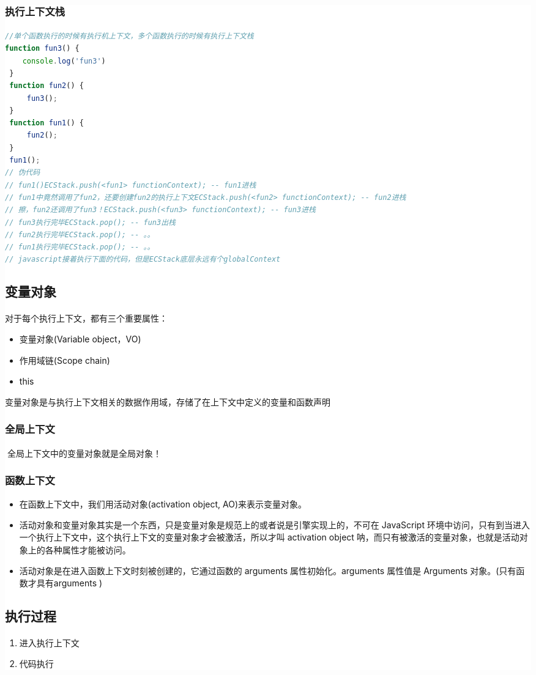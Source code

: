 ### **执行上下文栈**

```javascript
//单个函数执行的时候有执行机上下文，多个函数执行的时候有执行上下文栈 
function fun3() {
    console.log('fun3')
 }
 function fun2() {
     fun3();
 }
 function fun1() {
     fun2();
 }
 fun1();
// 伪代码
// fun1()ECStack.push(<fun1> functionContext); -- fun1进栈
// fun1中竟然调用了fun2，还要创建fun2的执行上下文ECStack.push(<fun2> functionContext); -- fun2进栈
// 擦，fun2还调用了fun3！ECStack.push(<fun3> functionContext); -- fun3进栈
// fun3执行完毕ECStack.pop(); -- fun3出栈
// fun2执行完毕ECStack.pop(); -- 。。
// fun1执行完毕ECStack.pop(); -- 。。
// javascript接着执行下面的代码，但是ECStack底层永远有个globalContext
```

## 变量对象

对于每个执行上下文，都有三个重要属性：

- 变量对象(Variable object，VO)

- 作用域链(Scope chain)
-  this

变量对象是与执行上下文相关的数据作用域，存储了在上下文中定义的变量和函数声明

### 全局上下文

​	全局上下文中的变量对象就是全局对象！

### 函数上下文

- 在函数上下文中，我们用活动对象(activation object, AO)来表示变量对象。

- 活动对象和变量对象其实是一个东西，只是变量对象是规范上的或者说是引擎实现上的，不可在 JavaScript 环境中访问，只有到当进入一个执行上下文中，这个执行上下文的变量对象才会被激活，所以才叫 activation object 呐，而只有被激活的变量对象，也就是活动对象上的各种属性才能被访问。

- 活动对象是在进入函数上下文时刻被创建的，它通过函数的 arguments 属性初始化。arguments 属性值是 Arguments 对象。(只有函数才具有arguments )

## 执行过程

1. 进入执行上下文

2. 代码执行
